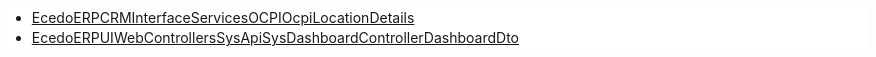  - [EcedoERPCRMInterfaceServicesOCPIOcpiLocationDetails](docs/Model/EcedoERPCRMInterfaceServicesOCPIOcpiLocationDetails.md)
 - [EcedoERPUIWebControllersSysApiSysDashboardControllerDashboardDto](docs/Model/EcedoERPUIWebControllersSysApiSysDashboardControllerDashboardDto.md)


